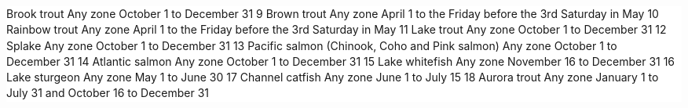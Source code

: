 <td>Brook trout</td>
<td>Any zone</td>
<td>October 1 to December 31</td>
</tr>
<tr>
<td>9</td>
<td>Brown trout</td>
<td>Any zone</td>
<td>April 1 to the Friday before the 3rd Saturday in May</td>
</tr>
<tr>
<td>10</td>
<td>Rainbow trout</td>
<td>Any zone</td>
<td>April 1 to the Friday before the 3rd Saturday in May</td>
</tr>
<tr>
<td>11</td>
<td>Lake trout</td>
<td>Any zone</td>
<td>October 1 to December 31</td>
</tr>
<tr>
<td>12</td>
<td>Splake</td>
<td>Any zone</td>
<td>October 1 to December 31</td>
</tr>
<tr>
<td>13</td>
<td>Pacific salmon (Chinook, Coho and Pink salmon)</td>
<td>Any zone</td>
<td>October 1 to December 31</td>
</tr>
<tr>
<td>14</td>
<td>Atlantic salmon</td>
<td>Any zone</td>
<td>October 1 to December 31</td>
</tr>
<tr>
<td>15</td>
<td>Lake whitefish</td>
<td>Any zone</td>
<td>November 16 to December 31</td>
</tr>
<tr>
<td>16</td>
<td>Lake sturgeon</td>
<td>Any zone</td>
<td>May 1 to June 30</td>
</tr>
<tr>
<td>17</td>
<td>Channel catfish</td>
<td>Any zone</td>
<td>June 1 to July 15</td>
</tr>
<tr>
<td>18</td>
<td>Aurora trout</td>
<td>Any zone</td>
<td>January 1 to July 31 and October 16 to December 31</td>
</tr>